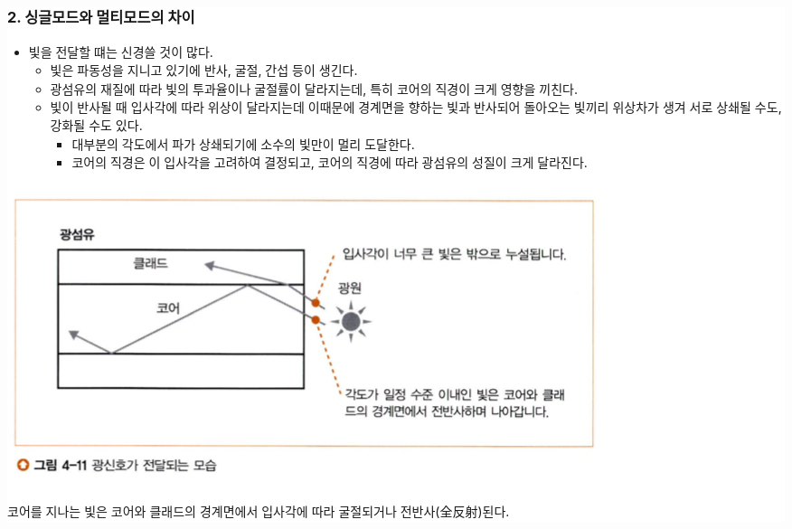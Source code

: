 ### 2. 싱글모드와 멀티모드의 차이
- 빛을 전달할 떄는 신경쓸 것이 많다.
    - 빛은 파동성을 지니고 있기에 반사, 굴절, 간섭 등이 생긴다.
    - 광섬유의 재질에 따라 빛의 투과율이나 굴절률이 달라지는데, 특히 코어의 직경이 크게 영향을 끼친다.
    - 빛이 반사될 때 입사각에 따라 위상이 달라지는데 이때문에 경계면을 향하는 빛과 반사되어 돌아오는 빛끼리 위상차가 생겨 서로 상쇄될 수도, 강화될 수도 있다.
        - 대부분의 각도에서 파가 상쇄되기에 소수의 빛만이 멀리 도달한다.
        - 코어의 직경은 이 입사각을 고려하여 결정되고, 코어의 직경에 따라 광섬유의 성질이 크게 달라진다.
    
![광신호가 전달되는 모습](image.png)
<div class="img-desc">코어를 지나는 빛은 코어와 클래드의 경계면에서 입사각에 따라 굴절되거나 전반사(全反射)된다.</div>

